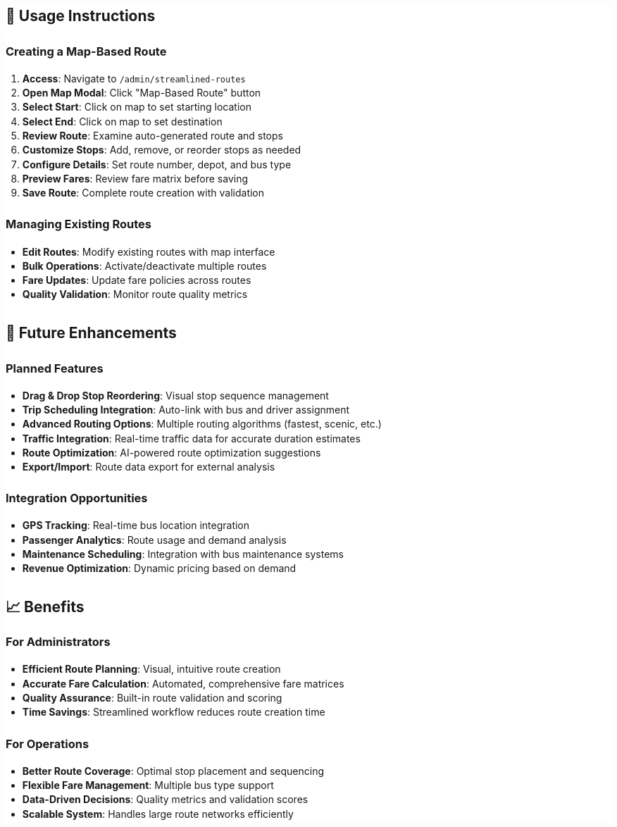 ## 🚀 Usage Instructions

### Creating a Map-Based Route
1. **Access**: Navigate to `/admin/streamlined-routes`
2. **Open Map Modal**: Click "Map-Based Route" button
3. **Select Start**: Click on map to set starting location
4. **Select End**: Click on map to set destination
5. **Review Route**: Examine auto-generated route and stops
6. **Customize Stops**: Add, remove, or reorder stops as needed
7. **Configure Details**: Set route number, depot, and bus type
8. **Preview Fares**: Review fare matrix before saving
9. **Save Route**: Complete route creation with validation

### Managing Existing Routes
- **Edit Routes**: Modify existing routes with map interface
- **Bulk Operations**: Activate/deactivate multiple routes
- **Fare Updates**: Update fare policies across routes
- **Quality Validation**: Monitor route quality metrics

## 🔮 Future Enhancements

### Planned Features
- **Drag & Drop Stop Reordering**: Visual stop sequence management
- **Trip Scheduling Integration**: Auto-link with bus and driver assignment
- **Advanced Routing Options**: Multiple routing algorithms (fastest, scenic, etc.)
- **Traffic Integration**: Real-time traffic data for accurate duration estimates
- **Route Optimization**: AI-powered route optimization suggestions
- **Export/Import**: Route data export for external analysis

### Integration Opportunities
- **GPS Tracking**: Real-time bus location integration
- **Passenger Analytics**: Route usage and demand analysis
- **Maintenance Scheduling**: Integration with bus maintenance systems
- **Revenue Optimization**: Dynamic pricing based on demand

## 📈 Benefits

### For Administrators
- **Efficient Route Planning**: Visual, intuitive route creation
- **Accurate Fare Calculation**: Automated, comprehensive fare matrices
- **Quality Assurance**: Built-in route validation and scoring
- **Time Savings**: Streamlined workflow reduces route creation time

### For Operations
- **Better Route Coverage**: Optimal stop placement and sequencing
- **Flexible Fare Management**: Multiple bus type support
- **Data-Driven Decisions**: Quality metrics and validation scores
- **Scalable System**: Handles large route networks efficiently
